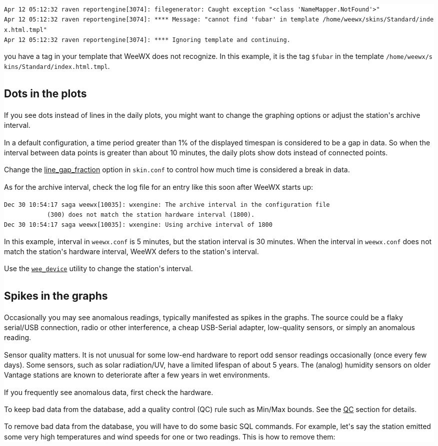 ``` log
Apr 12 05:12:32 raven reportengine[3074]: filegenerator: Caught exception "<class 'NameMapper.NotFound'>"
Apr 12 05:12:32 raven reportengine[3074]: **** Message: "cannot find 'fubar' in template /home/weewx/skins/Standard/index.html.tmpl"
Apr 12 05:12:32 raven reportengine[3074]: **** Ignoring template and continuing.
```

you have a tag in your template that WeeWX does not recognize. In this example, it is the tag `$fubar` in the template `/home/weewx/skins/Standard/index.html.tmpl`.


## Dots in the plots

If you see dots instead of lines in the daily plots, you might want to change the graphing options or adjust the station's archive interval.

In a default configuration, a time period greater than 1% of the displayed timespan is considered to be a gap in data. So when the interval between data points is greater than about 10 minutes, the daily plots show dots instead of connected points.

Change the [line_gap_fraction](../../../custom/image-generator#line_gaps) option in `skin.conf` to control how much time is considered a break in data.

As for the archive interval, check the log file for an entry like this soon after WeeWX starts up:

```
Dec 30 10:54:17 saga weewx[10035]: wxengine: The archive interval in the configuration file
            (300) does not match the station hardware interval (1800).
Dec 30 10:54:17 saga weewx[10035]: wxengine: Using archive interval of 1800
```

In this example, interval in `weewx.conf` is 5 minutes, but the station interval is 30 minutes. When the interval in `weewx.conf` does not match the station's hardware interval, WeeWX defers to the station's interval.

Use the [`wee_device`](../../../utilities/wee_device) utility to change the station's interval.


## Spikes in the graphs

Occasionally you may see anomalous readings, typically manifested as spikes in the graphs. The source could be a flaky serial/USB connection, radio or other interference, a cheap USB-Serial adapter, low-quality sensors, or simply an anomalous reading.

Sensor quality matters. It is not unusual for some low-end hardware to report odd sensor readings occasionally (once every few days). Some sensors, such as solar radiation/UV, have a limited lifespan of about 5 years. The (analog) humidity sensors on older Vantage stations are known to deteriorate after a few years in wet environments.

If you frequently see anomalous data, first check the hardware.

To keep bad data from the database, add a quality control (QC) rule such as Min/Max bounds. See the [QC](../../weewx-config-file/stdqc-config) section for details.

To remove bad data from the database, you will have to do some basic SQL commands. For example, let's say the station emitted some very high temperatures and wind speeds for one or two readings. This is how to remove them:
